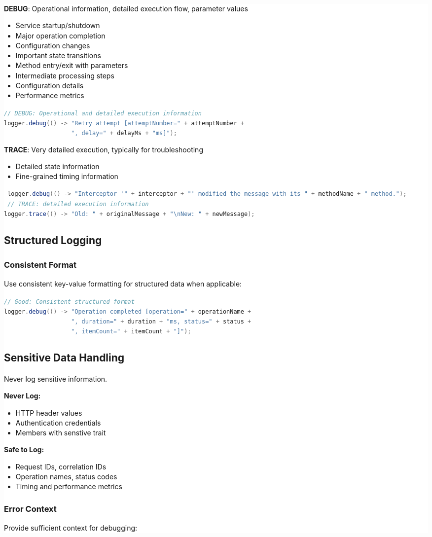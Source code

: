 **DEBUG**: Operational information, detailed execution flow, parameter values
- Service startup/shutdown
- Major operation completion
- Configuration changes
- Important state transitions
- Method entry/exit with parameters
- Intermediate processing steps
- Configuration details
- Performance metrics

```java
// DEBUG: Operational and detailed execution information
logger.debug(() -> "Retry attempt [attemptNumber=" + attemptNumber + 
                   ", delay=" + delayMs + "ms]");
```

**TRACE**: Very detailed execution, typically for troubleshooting
- Detailed state information
- Fine-grained timing information

```java
 logger.debug(() -> "Interceptor '" + interceptor + "' modified the message with its " + methodName + " method.");
 // TRACE: detailed execution information
logger.trace(() -> "Old: " + originalMessage + "\nNew: " + newMessage);
```            
## Structured Logging

### Consistent Format
Use consistent key-value formatting for structured data when applicable:

```java
// Good: Consistent structured format
logger.debug(() -> "Operation completed [operation=" + operationName + 
                   ", duration=" + duration + "ms, status=" + status + 
                   ", itemCount=" + itemCount + "]");
```

## Sensitive Data Handling

Never log sensitive information.

**Never Log:**
- HTTP header values
- Authentication credentials
- Members with senstive trait 

**Safe to Log:**
- Request IDs, correlation IDs
- Operation names, status codes
- Timing and performance metrics

### Error Context
Provide sufficient context for debugging:
